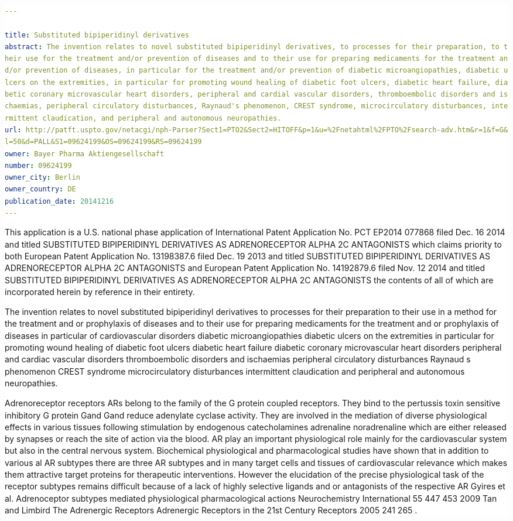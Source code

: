 ```yaml
---

title: Substituted bipiperidinyl derivatives
abstract: The invention relates to novel substituted bipiperidinyl derivatives, to processes for their preparation, to their use for the treatment and/or prevention of diseases and to their use for preparing medicaments for the treatment and/or prevention of diseases, in particular for the treatment and/or prevention of diabetic microangiopathies, diabetic ulcers on the extremities, in particular for promoting wound healing of diabetic foot ulcers, diabetic heart failure, diabetic coronary microvascular heart disorders, peripheral and cardial vascular disorders, thromboembolic disorders and ischaemias, peripheral circulatory disturbances, Raynaud's phenomenon, CREST syndrome, microcirculatory disturbances, intermittent claudication, and peripheral and autonomous neuropathies.
url: http://patft.uspto.gov/netacgi/nph-Parser?Sect1=PTO2&Sect2=HITOFF&p=1&u=%2Fnetahtml%2FPTO%2Fsearch-adv.htm&r=1&f=G&l=50&d=PALL&S1=09624199&OS=09624199&RS=09624199
owner: Bayer Pharma Aktiengesellschaft
number: 09624199
owner_city: Berlin
owner_country: DE
publication_date: 20141216
---
```

This application is a U.S. national phase application of International Patent Application No. PCT EP2014 077868 filed Dec. 16 2014 and titled SUBSTITUTED BIPIPERIDINYL DERIVATIVES AS ADRENORECEPTOR ALPHA 2C ANTAGONISTS which claims priority to both European Patent Application No. 13198387.6 filed Dec. 19 2013 and titled SUBSTITUTED BIPIPERIDINYL DERIVATIVES AS ADRENORECEPTOR ALPHA 2C ANTAGONISTS and European Patent Application No. 14192879.6 filed Nov. 12 2014 and titled SUBSTITUTED BIPIPERIDINYL DERIVATIVES AS ADRENORECEPTOR ALPHA 2C ANTAGONISTS the contents of all of which are incorporated herein by reference in their entirety.

The invention relates to novel substituted bipiperidinyl derivatives to processes for their preparation to their use in a method for the treatment and or prophylaxis of diseases and to their use for preparing medicaments for the treatment and or prophylaxis of diseases in particular of cardiovascular disorders diabetic microangiopathies diabetic ulcers on the extremities in particular for promoting wound healing of diabetic foot ulcers diabetic heart failure diabetic coronary microvascular heart disorders peripheral and cardiac vascular disorders thromboembolic disorders and ischaemias peripheral circulatory disturbances Raynaud s phenomenon CREST syndrome microcirculatory disturbances intermittent claudication and peripheral and autonomous neuropathies.

Adrenoreceptor receptors ARs belong to the family of the G protein coupled receptors. They bind to the pertussis toxin sensitive inhibitory G protein Gand Gand reduce adenylate cyclase activity. They are involved in the mediation of diverse physiological effects in various tissues following stimulation by endogenous catecholamines adrenaline noradrenaline which are either released by synapses or reach the site of action via the blood. AR play an important physiological role mainly for the cardiovascular system but also in the central nervous system. Biochemical physiological and pharmacological studies have shown that in addition to various al AR subtypes there are three AR subtypes and in many target cells and tissues of cardiovascular relevance which makes them attractive target proteins for therapeutic interventions. However the elucidation of the precise physiological task of the receptor subtypes remains difficult because of a lack of highly selective ligands and or antagonists of the respective AR Gyires et al. Adrenoceptor subtypes mediated physiological pharmacological actions Neurochemistry International 55 447 453 2009 Tan and Limbird The Adrenergic Receptors Adrenergic Receptors in the 21st Century Receptors 2005 241 265 .
